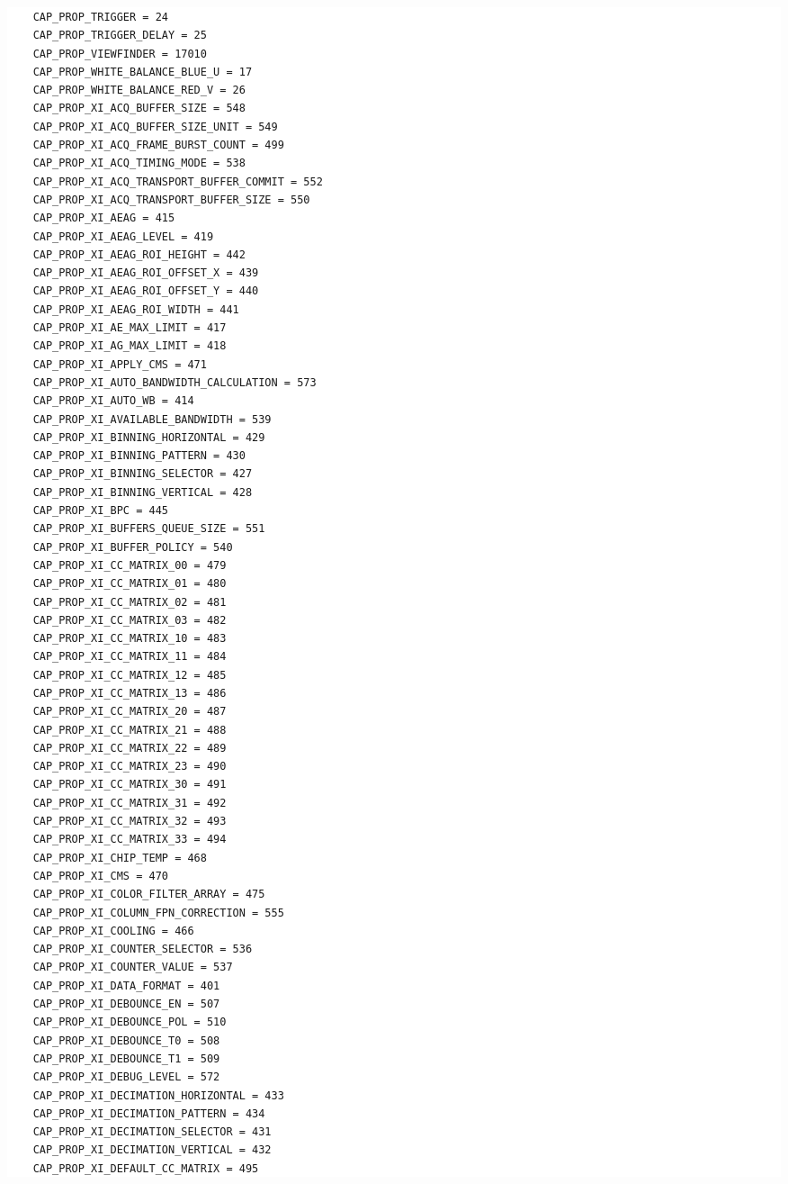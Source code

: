         CAP_PROP_TRIGGER = 24
        CAP_PROP_TRIGGER_DELAY = 25
        CAP_PROP_VIEWFINDER = 17010
        CAP_PROP_WHITE_BALANCE_BLUE_U = 17
        CAP_PROP_WHITE_BALANCE_RED_V = 26
        CAP_PROP_XI_ACQ_BUFFER_SIZE = 548
        CAP_PROP_XI_ACQ_BUFFER_SIZE_UNIT = 549
        CAP_PROP_XI_ACQ_FRAME_BURST_COUNT = 499
        CAP_PROP_XI_ACQ_TIMING_MODE = 538
        CAP_PROP_XI_ACQ_TRANSPORT_BUFFER_COMMIT = 552
        CAP_PROP_XI_ACQ_TRANSPORT_BUFFER_SIZE = 550
        CAP_PROP_XI_AEAG = 415
        CAP_PROP_XI_AEAG_LEVEL = 419
        CAP_PROP_XI_AEAG_ROI_HEIGHT = 442
        CAP_PROP_XI_AEAG_ROI_OFFSET_X = 439
        CAP_PROP_XI_AEAG_ROI_OFFSET_Y = 440
        CAP_PROP_XI_AEAG_ROI_WIDTH = 441
        CAP_PROP_XI_AE_MAX_LIMIT = 417
        CAP_PROP_XI_AG_MAX_LIMIT = 418
        CAP_PROP_XI_APPLY_CMS = 471
        CAP_PROP_XI_AUTO_BANDWIDTH_CALCULATION = 573
        CAP_PROP_XI_AUTO_WB = 414
        CAP_PROP_XI_AVAILABLE_BANDWIDTH = 539
        CAP_PROP_XI_BINNING_HORIZONTAL = 429
        CAP_PROP_XI_BINNING_PATTERN = 430
        CAP_PROP_XI_BINNING_SELECTOR = 427
        CAP_PROP_XI_BINNING_VERTICAL = 428
        CAP_PROP_XI_BPC = 445
        CAP_PROP_XI_BUFFERS_QUEUE_SIZE = 551
        CAP_PROP_XI_BUFFER_POLICY = 540
        CAP_PROP_XI_CC_MATRIX_00 = 479
        CAP_PROP_XI_CC_MATRIX_01 = 480
        CAP_PROP_XI_CC_MATRIX_02 = 481
        CAP_PROP_XI_CC_MATRIX_03 = 482
        CAP_PROP_XI_CC_MATRIX_10 = 483
        CAP_PROP_XI_CC_MATRIX_11 = 484
        CAP_PROP_XI_CC_MATRIX_12 = 485
        CAP_PROP_XI_CC_MATRIX_13 = 486
        CAP_PROP_XI_CC_MATRIX_20 = 487
        CAP_PROP_XI_CC_MATRIX_21 = 488
        CAP_PROP_XI_CC_MATRIX_22 = 489
        CAP_PROP_XI_CC_MATRIX_23 = 490
        CAP_PROP_XI_CC_MATRIX_30 = 491
        CAP_PROP_XI_CC_MATRIX_31 = 492
        CAP_PROP_XI_CC_MATRIX_32 = 493
        CAP_PROP_XI_CC_MATRIX_33 = 494
        CAP_PROP_XI_CHIP_TEMP = 468
        CAP_PROP_XI_CMS = 470
        CAP_PROP_XI_COLOR_FILTER_ARRAY = 475
        CAP_PROP_XI_COLUMN_FPN_CORRECTION = 555
        CAP_PROP_XI_COOLING = 466
        CAP_PROP_XI_COUNTER_SELECTOR = 536
        CAP_PROP_XI_COUNTER_VALUE = 537
        CAP_PROP_XI_DATA_FORMAT = 401
        CAP_PROP_XI_DEBOUNCE_EN = 507
        CAP_PROP_XI_DEBOUNCE_POL = 510
        CAP_PROP_XI_DEBOUNCE_T0 = 508
        CAP_PROP_XI_DEBOUNCE_T1 = 509
        CAP_PROP_XI_DEBUG_LEVEL = 572
        CAP_PROP_XI_DECIMATION_HORIZONTAL = 433
        CAP_PROP_XI_DECIMATION_PATTERN = 434
        CAP_PROP_XI_DECIMATION_SELECTOR = 431
        CAP_PROP_XI_DECIMATION_VERTICAL = 432
        CAP_PROP_XI_DEFAULT_CC_MATRIX = 495